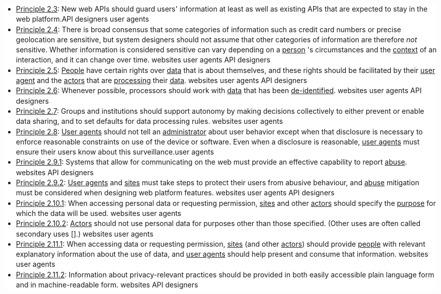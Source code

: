 - [Principle 2.3](https://www.w3.org/TR/2025/STMT-privacy-principles-20250515/#deprecated-apis-dont-justify-information-leaks): New web APIs should guard users' information at least as well as existing APIs that are expected to stay in the web platform.API designers user agents
- [Principle 2.4](https://www.w3.org/TR/2025/STMT-privacy-principles-20250515/#principle-sensitive): There is broad consensus that some categories of information such as credit card numbers or precise geolocation are sensitive, but system designers should not assume that other categories of information are therefore *not* sensitive. Whether information is considered sensitive can vary depending on a [person](https://www.w3.org/TR/2025/STMT-privacy-principles-20250515/#dfn-individual) 's circumstances and the [context](https://www.w3.org/TR/2025/STMT-privacy-principles-20250515/#dfn-context) of an interaction, and it can change over time. websites user agents API designers
- [Principle 2.5](https://www.w3.org/TR/2025/STMT-privacy-principles-20250515/#respect-data-rights): [People](https://www.w3.org/TR/2025/STMT-privacy-principles-20250515/#dfn-individual) have certain rights over [data](https://www.w3.org/TR/2025/STMT-privacy-principles-20250515/#dfn-data) that is about themselves, and these rights should be facilitated by their [user agent](https://infra.spec.whatwg.org/#user-agent) and the [actors](https://www.w3.org/TR/2025/STMT-privacy-principles-20250515/#dfn-actor) that are [processing](https://www.w3.org/TR/2025/STMT-privacy-principles-20250515/#dfn-process) their [data](https://www.w3.org/TR/2025/STMT-privacy-principles-20250515/#dfn-data). websites user agents API designers
- [Principle 2.6](https://www.w3.org/TR/2025/STMT-privacy-principles-20250515/#de-identify-data): Whenever possible, processors should work with [data](https://www.w3.org/TR/2025/STMT-privacy-principles-20250515/#dfn-data) that has been [de-identified](https://www.w3.org/TR/2025/STMT-privacy-principles-20250515/#dfn-de-identify). websites user agents API designers
- [Principle 2.7](https://www.w3.org/TR/2025/STMT-privacy-principles-20250515/#principle-collective-privacy): Groups and institutions should support autonomy by making decisions collectively to either prevent or enable data sharing, and to set defaults for data processing rules. websites user agents
- [Principle 2.8](https://www.w3.org/TR/2025/STMT-privacy-principles-20250515/#principle-owned-devices-disclose-surveillance): [User agents](https://infra.spec.whatwg.org/#user-agent) should not tell an [administrator](https://www.w3.org/TR/2025/STMT-privacy-principles-20250515/#dfn-administrator) about user behavior except when that disclosure is necessary to enforce reasonable constraints on use of the device or software. Even when a disclosure is reasonable, [user agents](https://infra.spec.whatwg.org/#user-agent) must ensure their users know about this surveillance.user agents
- [Principle 2.9.1](https://www.w3.org/TR/2025/STMT-privacy-principles-20250515/#abuse-reporting): Systems that allow for communicating on the web must provide an effective capability to report [abuse](https://www.w3.org/TR/2025/STMT-privacy-principles-20250515/#dfn-abuse). websites API designers
- [Principle 2.9.2](https://www.w3.org/TR/2025/STMT-privacy-principles-20250515/#abuse-protection): [User agents](https://infra.spec.whatwg.org/#user-agent) and [sites](https://html.spec.whatwg.org/multipage/browsers.html#site) must take steps to protect their users from abusive behaviour, and [abuse](https://www.w3.org/TR/2025/STMT-privacy-principles-20250515/#dfn-abuse) mitigation must be considered when designing web platform features. websites user agents API designers
- [Principle 2.10.1](https://www.w3.org/TR/2025/STMT-privacy-principles-20250515/#purpose-specification): When accessing personal data or requesting permission, [sites](https://html.spec.whatwg.org/multipage/browsers.html#site) and other [actors](https://www.w3.org/TR/2025/STMT-privacy-principles-20250515/#dfn-actor) should specify the [purpose](https://www.w3.org/TR/2025/STMT-privacy-principles-20250515/#dfn-purpose) for which the data will be used. websites user agents
- [Principle 2.10.2](https://www.w3.org/TR/2025/STMT-privacy-principles-20250515/#no-secondary-use): [Actors](https://www.w3.org/TR/2025/STMT-privacy-principles-20250515/#dfn-actor) should not use personal data for purposes other than those specified. (Other uses are often called secondary uses \[\].) websites user agents
- [Principle 2.11.1](https://www.w3.org/TR/2025/STMT-privacy-principles-20250515/#transparency-when-requested): When accessing data or requesting permission, [sites](https://html.spec.whatwg.org/multipage/browsers.html#site) (and other [actors](https://www.w3.org/TR/2025/STMT-privacy-principles-20250515/#dfn-actor)) should provide [people](https://www.w3.org/TR/2025/STMT-privacy-principles-20250515/#dfn-individual) with relevant explanatory information about the use of data, and [user agents](https://infra.spec.whatwg.org/#user-agent) should help present and consume that information. websites user agents
- [Principle 2.11.2](https://www.w3.org/TR/2025/STMT-privacy-principles-20250515/#transparency-plain-language-machine-readable): Information about privacy-relevant practices should be provided in both easily accessible plain language form and in machine-readable form. websites API designers